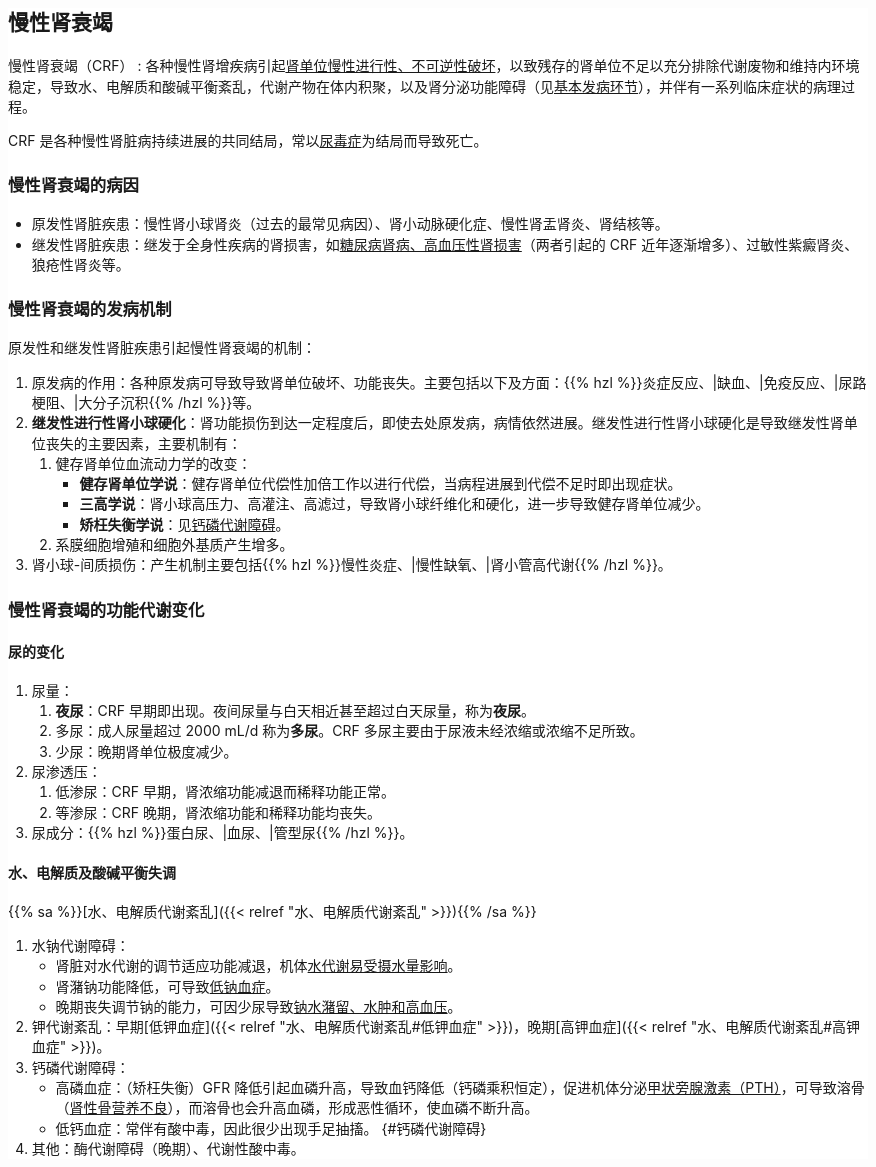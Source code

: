 ## 慢性肾衰竭

慢性肾衰竭（CRF）
: 各种慢性肾增疾病引起<ins>肾单位慢性进行性、不可逆性破坏</ins>，以致残存的肾单位不足以充分排除代谢废物和维持内环境稳定，导致水、电解质和酸碱平衡紊乱，代谢产物在体内积聚，以及肾分泌功能障碍（见[基本发病环节](#基本发病环节)），并伴有一系列临床症状的病理过程。

CRF 是各种慢性肾脏病持续进展的共同结局，常以[尿毒症](#尿毒症)为结局而导致死亡。

### 慢性肾衰竭的病因

- 原发性肾脏疾患：慢性肾小球肾炎（过去的最常见病因）、肾小动脉硬化症、慢性肾盂肾炎、肾结核等。
- 继发性肾脏疾患：继发于全身性疾病的肾损害，如<ins>糖尿病肾病、高血压性肾损害</ins>（两者引起的 CRF 近年逐渐增多）、过敏性紫癜肾炎、狼疮性肾炎等。

### 慢性肾衰竭的发病机制

原发性和继发性肾脏疾患引起慢性肾衰竭的机制：

1. 原发病的作用：各种原发病可导致导致肾单位破坏、功能丧失。主要包括以下及方面：{{% hzl %}}炎症反应、|缺血、|免疫反应、|尿路梗阻、|大分子沉积{{% /hzl %}}等。
2. **继发性进行性肾小球硬化**：肾功能损伤到达一定程度后，即使去处原发病，病情依然进展。继发性进行性肾小球硬化是导致继发性肾单位丧失的主要因素，主要机制有：
    1. 健存肾单位血流动力学的改变：
        - **健存肾单位学说**：健存肾单位代偿性加倍工作以进行代偿，当病程进展到代偿不足时即出现症状。
        - **三高学说**：肾小球高压力、高灌注、高滤过，导致肾小球纤维化和硬化，进一步导致健存肾单位减少。
        - **矫枉失衡学说**：见[钙磷代谢障碍](#钙磷代谢障碍)。
    2. 系膜细胞增殖和细胞外基质产生增多。
3. 肾小球-间质损伤：产生机制主要包括{{% hzl %}}慢性炎症、|慢性缺氧、|肾小管高代谢{{% /hzl %}}。

### 慢性肾衰竭的功能代谢变化

#### 尿的变化

1. 尿量：
    1. **夜尿**：CRF 早期即出现。夜间尿量与白天相近甚至超过白天尿量，称为**夜尿**。
    2. 多尿：成人尿量超过 2000 mL/d 称为**多尿**。CRF 多尿主要由于尿液未经浓缩或浓缩不足所致。
    3. 少尿：晚期肾单位极度减少。
2. 尿渗透压：
    1. 低渗尿：CRF 早期，肾浓缩功能减退而稀释功能正常。
    2. 等渗尿：CRF 晚期，肾浓缩功能和稀释功能均丧失。
3. 尿成分：{{% hzl %}}蛋白尿、|血尿、|管型尿{{% /hzl %}}。

#### 水、电解质及酸碱平衡失调

{{% sa %}}[水、电解质代谢紊乱]({{< relref "水、电解质代谢紊乱" >}}){{% /sa %}}

1. 水钠代谢障碍：
    - 肾脏对水代谢的调节适应功能减退，机体<ins>水代谢易受摄水量影响</ins>。
    - 肾潴钠功能降低，可导致<ins>低钠血症</ins>。
    - 晚期丧失调节钠的能力，可因少尿导致<ins>钠水潴留、水肿和高血压</ins>。
2. 钾代谢紊乱：早期[低钾血症]({{< relref "水、电解质代谢紊乱#低钾血症" >}})，晚期[高钾血症]({{< relref "水、电解质代谢紊乱#高钾血症" >}})。
3. 钙磷代谢障碍：
    - 高磷血症：（矫枉失衡）GFR 降低引起血磷升高，导致血钙降低（钙磷乘积恒定），促进机体分泌<ins>甲状旁腺激素（PTH）</ins>，可导致溶骨（[肾性骨营养不良](#肾性骨营养不良)），而溶骨也会升高血磷，形成恶性循环，使血磷不断升高。
    - 低钙血症：常伴有酸中毒，因此很少出现手足抽搐。
    {#钙磷代谢障碍}
4. 其他：酶代谢障碍（晚期）、代谢性酸中毒。
